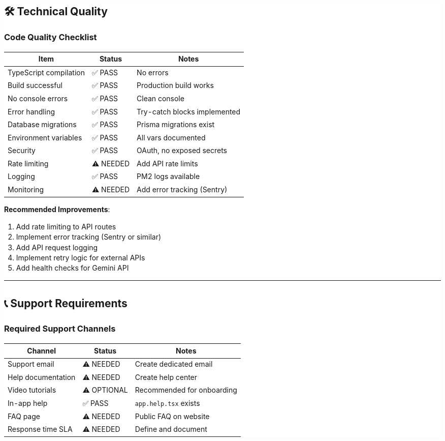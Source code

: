 
## 🛠️ Technical Quality

### Code Quality Checklist

| Item | Status | Notes |
|------|--------|-------|
| TypeScript compilation | ✅ PASS | No errors |
| Build successful | ✅ PASS | Production build works |
| No console errors | ✅ PASS | Clean console |
| Error handling | ✅ PASS | Try-catch blocks implemented |
| Database migrations | ✅ PASS | Prisma migrations exist |
| Environment variables | ✅ PASS | All vars documented |
| Security | ✅ PASS | OAuth, no exposed secrets |
| Rate limiting | ⚠️ NEEDED | Add API rate limits |
| Logging | ✅ PASS | PM2 logs available |
| Monitoring | ⚠️ NEEDED | Add error tracking (Sentry) |

**Recommended Improvements**:
1. Add rate limiting to API routes
2. Implement error tracking (Sentry or similar)
3. Add API request logging
4. Implement retry logic for external APIs
5. Add health checks for Gemini API

---

## 📞 Support Requirements

### Required Support Channels

| Channel | Status | Notes |
|---------|--------|-------|
| Support email | ⚠️ NEEDED | Create dedicated email |
| Help documentation | ⚠️ NEEDED | Create help center |
| Video tutorials | ⚠️ OPTIONAL | Recommended for onboarding |
| In-app help | ✅ PASS | `app.help.tsx` exists |
| FAQ page | ⚠️ NEEDED | Public FAQ on website |
| Response time SLA | ⚠️ NEEDED | Define and document |
